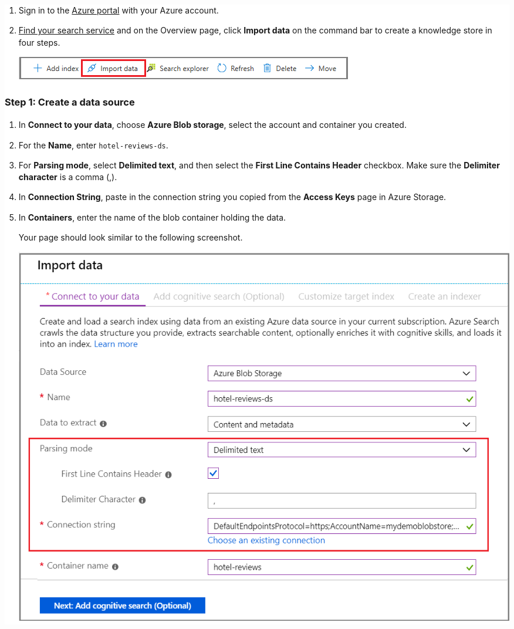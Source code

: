 1. Sign in to the [Azure portal](https://portal.azure.com/) with your Azure account.

1. [Find your search service](https://ms.portal.azure.com/#blade/HubsExtension/BrowseResourceBlade/resourceType/Microsoft.Storage%2storageAccounts/) and on the Overview page, click **Import data** on the command bar to create a knowledge store in four steps.

   ![Import data command](media/cognitive-search-quickstart-blob/import-data-cmd2.png)

### Step 1: Create a data source

1. In **Connect to your data**, choose **Azure Blob storage**, select the account and container you created. 

1. For the **Name**, enter `hotel-reviews-ds`.

1. For **Parsing mode**, select **Delimited text**, and then select the **First Line Contains Header** checkbox. Make sure the **Delimiter character** is a comma (,).

1. In **Connection String**, paste in the connection string you copied from the **Access Keys** page in Azure Storage.

1. In **Containers**, enter the name of the blob container holding the data.

    Your page should look similar to the following screenshot.

    ![Create a data source object](media/knowledge-store-create-portal/hotel-reviews-ds.png "Create a data source object")
